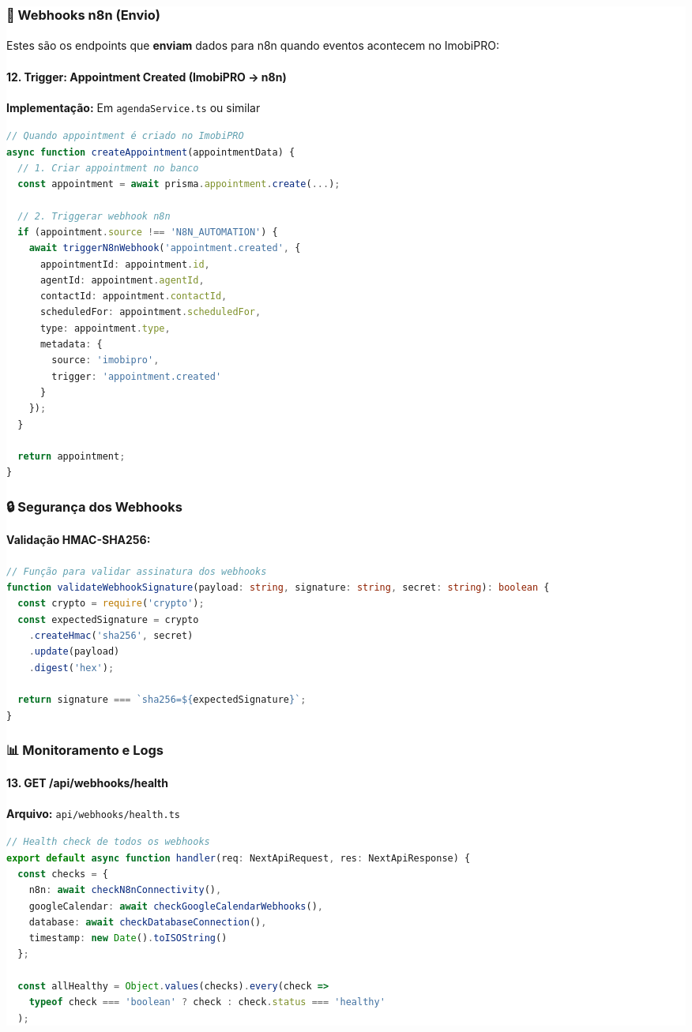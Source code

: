 ### 🔌 Webhooks n8n (Envio)

Estes são os endpoints que **enviam** dados para n8n quando eventos acontecem no ImobiPRO:

#### 12. Trigger: Appointment Created (ImobiPRO → n8n)
**Implementação:** Em `agendaService.ts` ou similar
```typescript
// Quando appointment é criado no ImobiPRO
async function createAppointment(appointmentData) {
  // 1. Criar appointment no banco
  const appointment = await prisma.appointment.create(...);
  
  // 2. Triggerar webhook n8n
  if (appointment.source !== 'N8N_AUTOMATION') {
    await triggerN8nWebhook('appointment.created', {
      appointmentId: appointment.id,
      agentId: appointment.agentId,
      contactId: appointment.contactId,
      scheduledFor: appointment.scheduledFor,
      type: appointment.type,
      metadata: {
        source: 'imobipro',
        trigger: 'appointment.created'
      }
    });
  }
  
  return appointment;
}
```

### 🔒 Segurança dos Webhooks

#### Validação HMAC-SHA256:
```typescript
// Função para validar assinatura dos webhooks
function validateWebhookSignature(payload: string, signature: string, secret: string): boolean {
  const crypto = require('crypto');
  const expectedSignature = crypto
    .createHmac('sha256', secret)
    .update(payload)
    .digest('hex');
  
  return signature === `sha256=${expectedSignature}`;
}
```

### 📊 Monitoramento e Logs

#### 13. GET /api/webhooks/health
**Arquivo:** `api/webhooks/health.ts`
```typescript
// Health check de todos os webhooks
export default async function handler(req: NextApiRequest, res: NextApiResponse) {
  const checks = {
    n8n: await checkN8nConnectivity(),
    googleCalendar: await checkGoogleCalendarWebhooks(),
    database: await checkDatabaseConnection(),
    timestamp: new Date().toISOString()
  };
  
  const allHealthy = Object.values(checks).every(check => 
    typeof check === 'boolean' ? check : check.status === 'healthy'
  );
```